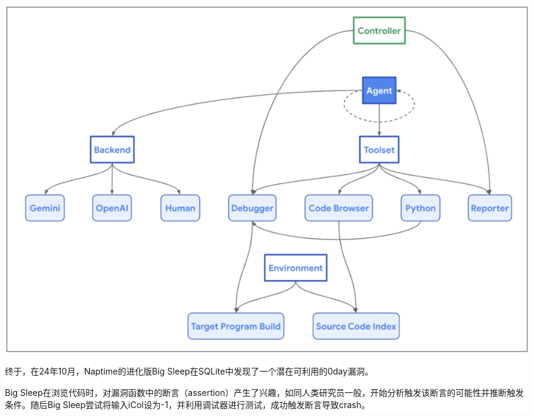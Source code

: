  ![Naptime架构](attachments/b9629094-fbd8-45b3-9fbf-704580415126.png)

终于，在24年10月，Naptime的进化版Big Sleep在SQLite中发现了一个潜在可利用的0day漏洞。

Big Sleep在浏览代码时，对漏洞函数中的断言（assertion）产生了兴趣，如同人类研究员一般，开始分析触发该断言的可能性并推断触发条件。随后Big Sleep尝试将输入iCol设为-1，并利用调试器进行测试，成功触发断言导致crash。
